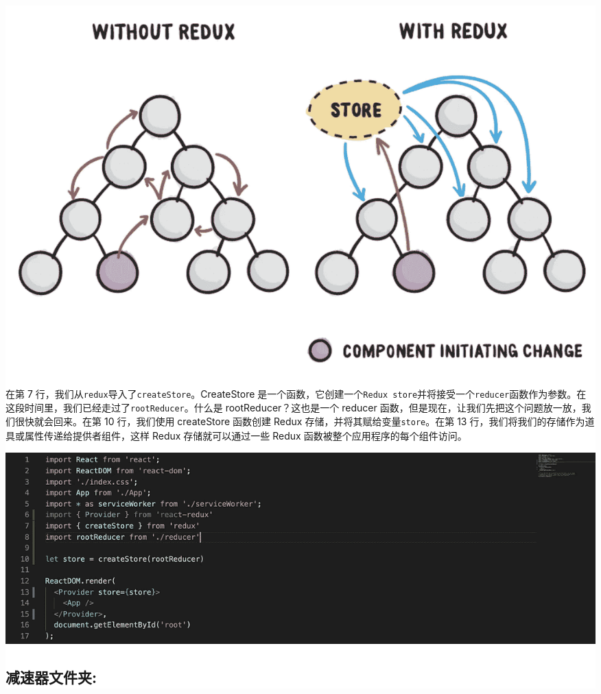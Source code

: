 ![](img/3cdef7722948756beae6ac7e0c0bb0d2.png)

在第 7 行，我们从`redux`导入了`createStore`。CreateStore 是一个函数，它创建一个`Redux store`并将接受一个`reducer`函数作为参数。在这段时间里，我们已经走过了`rootReducer`。什么是 rootReducer？这也是一个 reducer 函数，但是现在，让我们先把这个问题放一放，我们很快就会回来。在第 10 行，我们使用 createStore 函数创建 Redux 存储，并将其赋给变量`store`。在第 13 行，我们将我们的存储作为道具或属性传递给提供者组件，这样 Redux 存储就可以通过一些 Redux 函数被整个应用程序的每个组件访问。

![](img/add4eba0b69956acdbb42f32080f08dd.png)

## **减速器文件夹:**
